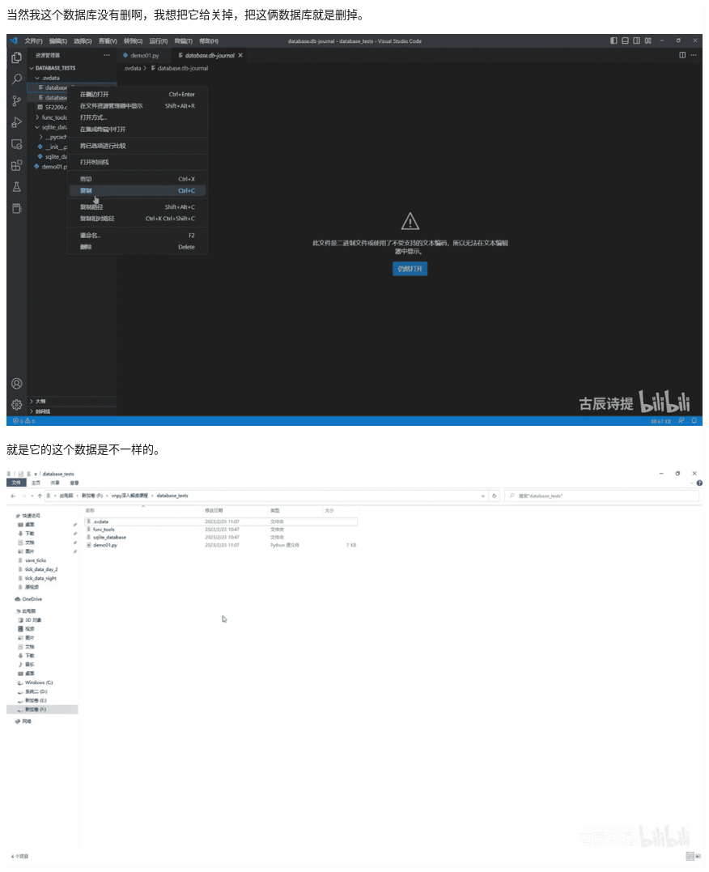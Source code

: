 当然我这个数据库没有删啊，我想把它给关掉，把这俩数据库就是删掉。

![](img/8018154a7693ff84172e3a0ad4333485_29.png)

就是它的这个数据是不一样的。

![](img/8018154a7693ff84172e3a0ad4333485_31.png)

